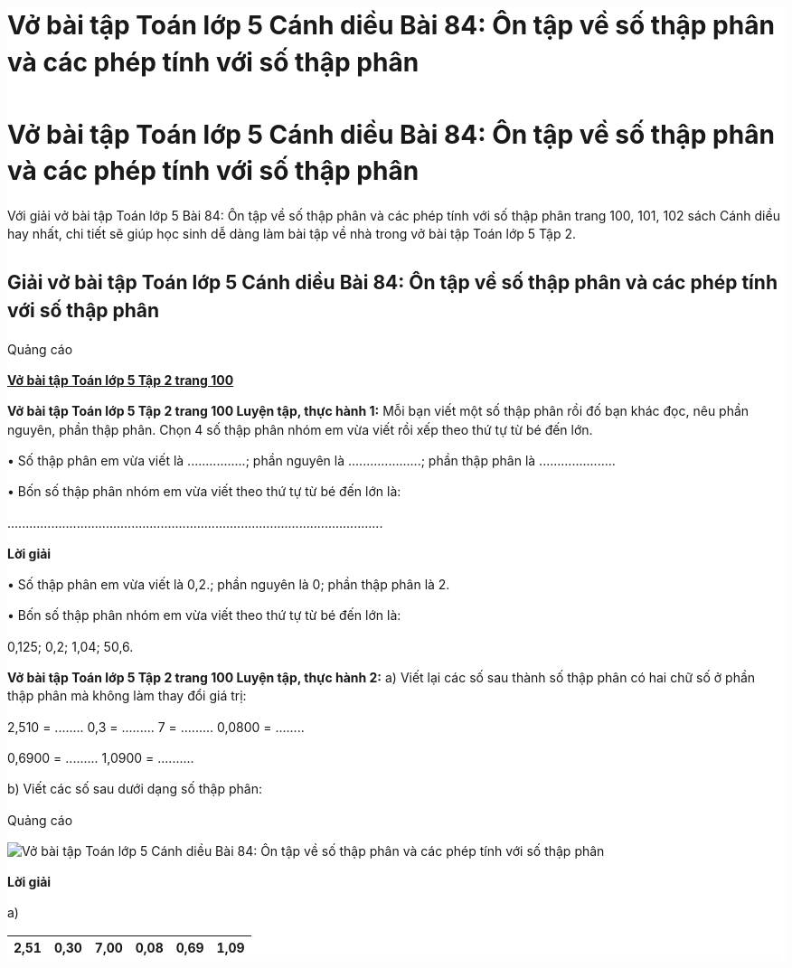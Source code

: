 # Vở bài tập Toán lớp 5 Cánh diều Bài 84: Ôn tập về số thập phân và các phép tính với số thập phân

# Vở bài tập Toán lớp 5 Cánh diều Bài 84: Ôn tập về số thập phân và các phép tính với số thập phân

Với giải vở bài tập Toán lớp 5 Bài 84: Ôn tập về số thập phân và các phép tính với số thập phân trang 100, 101, 102 sách Cánh diều hay nhất, chi tiết sẽ giúp học sinh dễ dàng làm bài tập về nhà trong vở bài tập Toán lớp 5 Tập 2.

## Giải vở bài tập Toán lớp 5 Cánh diều Bài 84: Ôn tập về số thập phân và các phép tính với số thập phân

Quảng cáo

[**Vở bài tập Toán lớp 5 Tập 2 trang 100**](https://vietjack.com/vbt-toan-5-cd/vbt-toan-lop-5-tap-2-trang-100.jsp)

**Vở bài tập Toán lớp 5 Tập 2 trang 100 Luyện tập, thực hành 1:** Mỗi bạn viết một số thập phân rồi đố bạn khác đọc, nêu phần nguyên, phần thập phân. Chọn 4 số thập phân nhóm em vừa viết rồi xếp theo thứ tự từ bé đến lớn.

• Số thập phân em vừa viết là ................; phần nguyên là ....................; phần thập phân là .....................

• Bốn số thập phân nhóm em vừa viết theo thứ tự từ bé đến lớn là: 

.......................................................................................................

**Lời giải**

• Số thập phân em vừa viết là 0,2.; phần nguyên là 0; phần thập phân là 2.

• Bốn số thập phân nhóm em vừa viết theo thứ tự từ bé đến lớn là: 

0,125; 0,2; 1,04; 50,6.

**Vở bài tập Toán lớp 5 Tập 2 trang 100 Luyện tập, thực hành 2:** a) Viết lại các số sau thành số thập phân có hai chữ số ở phần thập phân mà không làm thay đổi giá trị:

2,510 = ........ 0,3 = ......... 7 = ......... 0,0800 = ........

0,6900 = ......... 1,0900 = ..........

b) Viết các số sau dưới dạng số thập phân:

Quảng cáo

![Vở bài tập Toán lớp 5 Cánh diều Bài 84: Ôn tập về số thập phân và các phép tính với số thập phân](https://vietjack.com/vbt-toan-5-cd/images/bai-84-on-tap-ve-so-thap-phan-va-cac-phep-tinh.PNG)

**Lời giải**

a) 

2,51 |  0,30 |  7,00 |  0,08 |  0,69 |  1,09  
---|---|---|---|---|---  
  